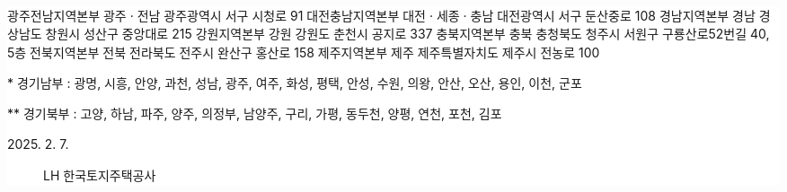 </tr>
<tr>
<td>광주전남지역본부</td>
<td>광주 · 전남</td>
<td>광주광역시 서구 시청로 91</td>
</tr>
<tr>
<td>대전충남지역본부</td>
<td>대전 · 세종 · 충남</td>
<td>대전광역시 서구 둔산중로 108</td>
</tr>
<tr>
<td>경남지역본부</td>
<td>경남</td>
<td>경상남도 창원시 성산구 중앙대로 215</td>
</tr>
<tr>
<td>강원지역본부</td>
<td>강원</td>
<td>강원도 춘천시 공지로 337</td>
</tr>
<tr>
<td>충북지역본부</td>
<td>충북</td>
<td>충청북도 청주시 서원구 구룡산로52번길 40, 5층</td>
</tr>
<tr>
<td>전북지역본부</td>
<td>전북</td>
<td>전라북도 전주시 완산구 홍산로 158</td>
</tr>
<tr>
<td>제주지역본부</td>
<td>제주</td>
<td>제주특별자치도 제주시 전농로 100</td>
</tr>
</table>

\* 경기남부 : 광명, 시흥, 안양, 과천, 성남, 광주, 여주, 화성, 평택, 안성, 수원, 의왕, 안산, 오산, 용인, 이천, 군포

** 경기북부 : 고양, 하남, 파주, 양주, 의정부, 남양주, 구리, 가평, 동두천, 양평, 연천, 포천, 김포


2025\. 2\. 7\.


<figure>

LH 한국토지주택공사

</figure>





